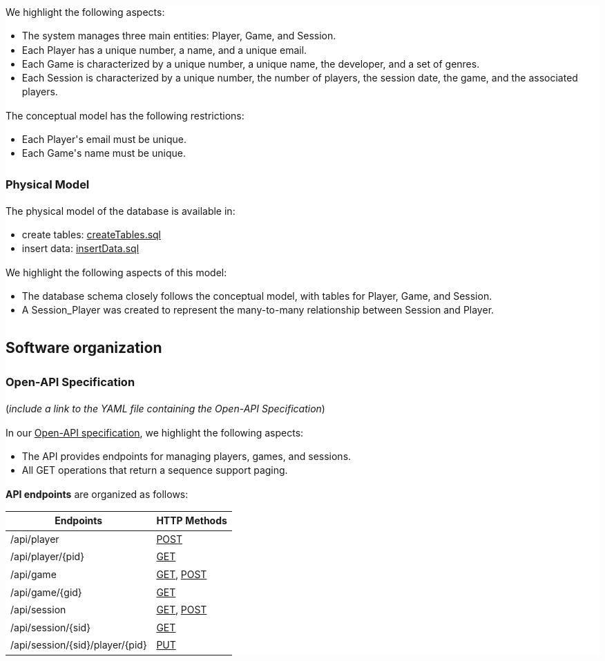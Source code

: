 We highlight the following aspects:

* The system manages three main entities: Player, Game, and Session.
* Each Player has a unique number, a name, and a unique email.
* Each Game is characterized by a unique number, a unique name, the developer, and a set of genres.
* Each Session is characterized by a unique number, the number of players, the session date, the game, and the
  associated players.

The conceptual model has the following restrictions:

* Each Player's email must be unique.
* Each Game's name must be unique.

### Physical Model ###

The physical model of the database is available in:

- create tables: [createTables.sql](../../src/main/sql/createSchema.sql)
- insert data: [insertData.sql](../../src/main/sql/addData.sql)

We highlight the following aspects of this model:

* The database schema closely follows the conceptual model, with tables for Player, Game, and Session.
* A Session_Player was created to represent the many-to-many relationship between Session and Player.

## Software organization

### Open-API Specification

(_include a link to the YAML file containing the Open-API Specification_)

In our [Open-API specification](), we highlight the following aspects:

* The API provides endpoints for managing players, games, and sessions.
* All GET operations that return a sequence support paging.

**API endpoints** are organized as follows:

| Endpoints                       | HTTP Methods                                     |
|---------------------------------|--------------------------------------------------|
| /api/player                     | [POST](#post-apiplayer)                          |
| /api/player/{pid}               | [GET](#get-apiplayerpid)                         |
| /api/game                       | [GET](#get-apigame), [POST](#post-apigame)       |
| /api/game/{gid}                 | [GET](#get-apigamegid)                           |
| /api/session                    | [GET](#get-apisession), [POST](#post-apisession) |
| /api/session/{sid}              | [GET](#get-apisessionsid)                        |
| /api/session/{sid}/player/{pid} | [PUT](#put-apisessionsidplayerpid)               | 
